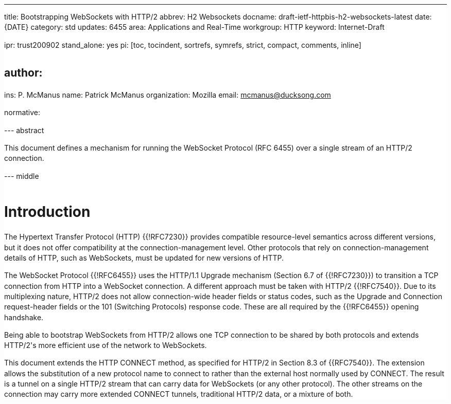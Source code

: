 ---
title: Bootstrapping WebSockets with HTTP/2
abbrev: H2 Websockets
docname: draft-ietf-httpbis-h2-websockets-latest
date: {DATE}
category: std
updates: 6455
area: Applications and Real-Time
workgroup: HTTP
keyword: Internet-Draft

ipr: trust200902
stand_alone: yes
pi: [toc, tocindent, sortrefs, symrefs, strict, compact, comments, inline]

author:
 -
  ins: P. McManus
  name: Patrick McManus
  organization: Mozilla
  email: mcmanus@ducksong.com

normative:

--- abstract

This document defines a mechanism for running the WebSocket Protocol (RFC 6455)
over a single stream of an HTTP/2 connection.

--- middle

# Introduction

The Hypertext Transfer Protocol (HTTP) {{!RFC7230}} provides compatible resource-level semantics
across different versions, but it does not offer compatibility at the connection-management
level. Other protocols that rely on connection-management details of HTTP, such as WebSockets, must
be updated for new versions of HTTP.

The WebSocket Protocol {{!RFC6455}} uses the HTTP/1.1
Upgrade mechanism (Section 6.7 of {{!RFC7230}}) to transition a TCP connection from HTTP into a
WebSocket connection. A different approach must be taken with HTTP/2
{{!RFC7540}}. Due to its multiplexing nature, HTTP/2 does not allow connection-wide header fields or status
codes, such as the Upgrade and Connection request-header fields or the 101
(Switching Protocols) response code. These are all required
by the {{!RFC6455}} opening handshake.

Being able to bootstrap WebSockets from HTTP/2 allows one TCP
connection to be shared by both protocols and extends HTTP/2's
more efficient use of the network to WebSockets.

This document extends the HTTP CONNECT method, as specified for HTTP/2 in Section 8.3 of
{{RFC7540}}. The extension allows the substitution of a new protocol name to connect to rather than
the external host normally used by CONNECT. The result is a tunnel on a single HTTP/2 stream that
can carry data for WebSockets (or any other protocol). The other streams on the connection may carry
more extended CONNECT tunnels, traditional HTTP/2 data, or a mixture of both.
